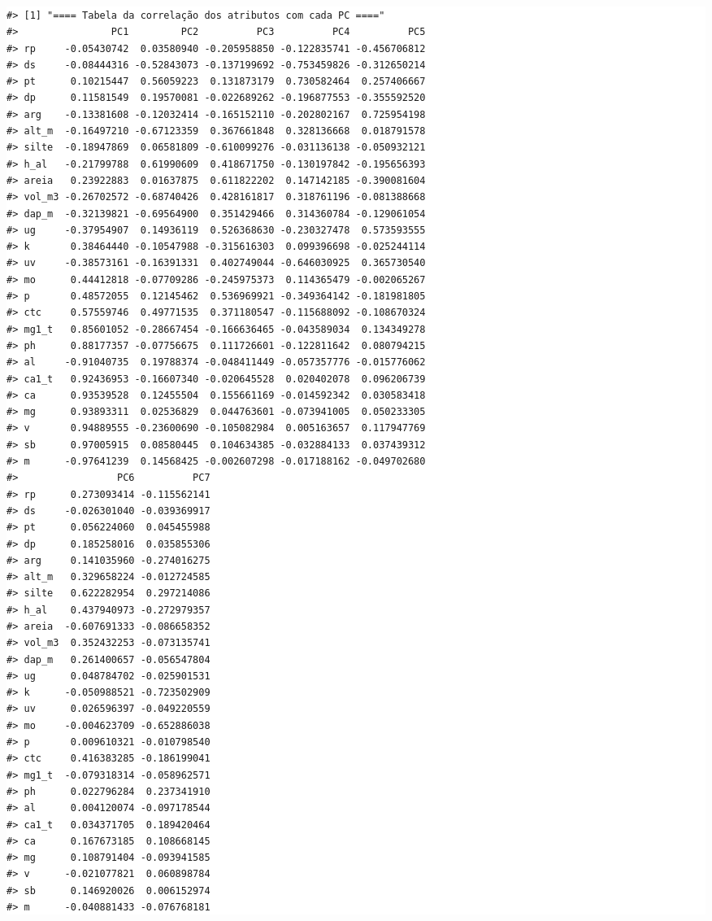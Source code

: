     #> [1] "==== Tabela da correlação dos atributos com cada PC ===="
    #>                PC1         PC2          PC3          PC4          PC5
    #> rp     -0.05430742  0.03580940 -0.205958850 -0.122835741 -0.456706812
    #> ds     -0.08444316 -0.52843073 -0.137199692 -0.753459826 -0.312650214
    #> pt      0.10215447  0.56059223  0.131873179  0.730582464  0.257406667
    #> dp      0.11581549  0.19570081 -0.022689262 -0.196877553 -0.355592520
    #> arg    -0.13381608 -0.12032414 -0.165152110 -0.202802167  0.725954198
    #> alt_m  -0.16497210 -0.67123359  0.367661848  0.328136668  0.018791578
    #> silte  -0.18947869  0.06581809 -0.610099276 -0.031136138 -0.050932121
    #> h_al   -0.21799788  0.61990609  0.418671750 -0.130197842 -0.195656393
    #> areia   0.23922883  0.01637875  0.611822202  0.147142185 -0.390081604
    #> vol_m3 -0.26702572 -0.68740426  0.428161817  0.318761196 -0.081388668
    #> dap_m  -0.32139821 -0.69564900  0.351429466  0.314360784 -0.129061054
    #> ug     -0.37954907  0.14936119  0.526368630 -0.230327478  0.573593555
    #> k       0.38464440 -0.10547988 -0.315616303  0.099396698 -0.025244114
    #> uv     -0.38573161 -0.16391331  0.402749044 -0.646030925  0.365730540
    #> mo      0.44412818 -0.07709286 -0.245975373  0.114365479 -0.002065267
    #> p       0.48572055  0.12145462  0.536969921 -0.349364142 -0.181981805
    #> ctc     0.57559746  0.49771535  0.371180547 -0.115688092 -0.108670324
    #> mg1_t   0.85601052 -0.28667454 -0.166636465 -0.043589034  0.134349278
    #> ph      0.88177357 -0.07756675  0.111726601 -0.122811642  0.080794215
    #> al     -0.91040735  0.19788374 -0.048411449 -0.057357776 -0.015776062
    #> ca1_t   0.92436953 -0.16607340 -0.020645528  0.020402078  0.096206739
    #> ca      0.93539528  0.12455504  0.155661169 -0.014592342  0.030583418
    #> mg      0.93893311  0.02536829  0.044763601 -0.073941005  0.050233305
    #> v       0.94889555 -0.23600690 -0.105082984  0.005163657  0.117947769
    #> sb      0.97005915  0.08580445  0.104634385 -0.032884133  0.037439312
    #> m      -0.97641239  0.14568425 -0.002607298 -0.017188162 -0.049702680
    #>                 PC6          PC7
    #> rp      0.273093414 -0.115562141
    #> ds     -0.026301040 -0.039369917
    #> pt      0.056224060  0.045455988
    #> dp      0.185258016  0.035855306
    #> arg     0.141035960 -0.274016275
    #> alt_m   0.329658224 -0.012724585
    #> silte   0.622282954  0.297214086
    #> h_al    0.437940973 -0.272979357
    #> areia  -0.607691333 -0.086658352
    #> vol_m3  0.352432253 -0.073135741
    #> dap_m   0.261400657 -0.056547804
    #> ug      0.048784702 -0.025901531
    #> k      -0.050988521 -0.723502909
    #> uv      0.026596397 -0.049220559
    #> mo     -0.004623709 -0.652886038
    #> p       0.009610321 -0.010798540
    #> ctc     0.416383285 -0.186199041
    #> mg1_t  -0.079318314 -0.058962571
    #> ph      0.022796284  0.237341910
    #> al      0.004120074 -0.097178544
    #> ca1_t   0.034371705  0.189420464
    #> ca      0.167673185  0.108668145
    #> mg      0.108791404 -0.093941585
    #> v      -0.021077821  0.060898784
    #> sb      0.146920026  0.006152974
    #> m      -0.040881433 -0.076768181
